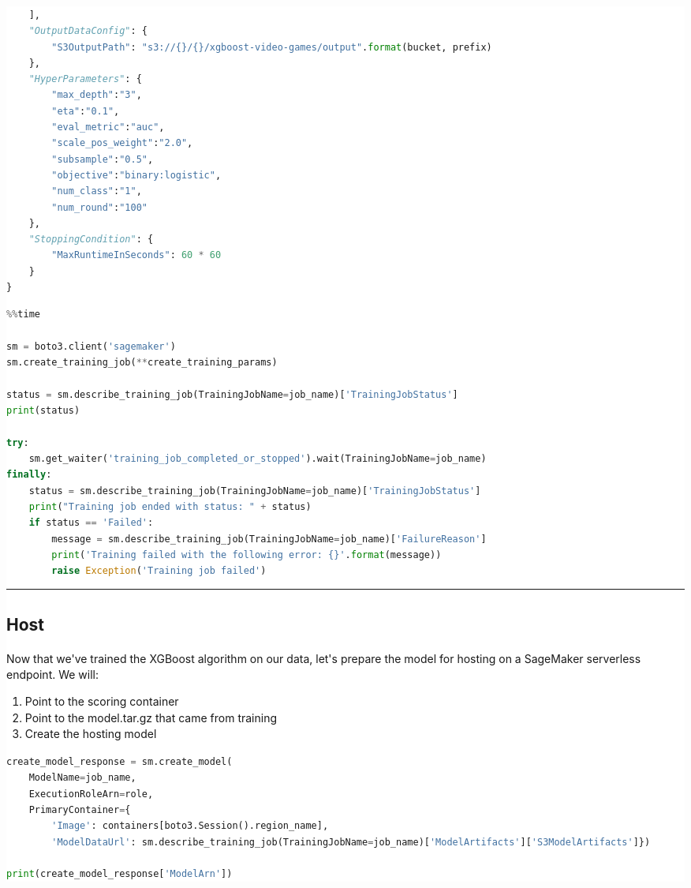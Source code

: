 ```python
    ],
    "OutputDataConfig": {
        "S3OutputPath": "s3://{}/{}/xgboost-video-games/output".format(bucket, prefix)
    },
    "HyperParameters": {
        "max_depth":"3",
        "eta":"0.1",
        "eval_metric":"auc",
        "scale_pos_weight":"2.0",
        "subsample":"0.5",
        "objective":"binary:logistic",
        "num_class":"1", 
        "num_round":"100"
    },
    "StoppingCondition": {
        "MaxRuntimeInSeconds": 60 * 60
    }
}
```


```python
%%time

sm = boto3.client('sagemaker')
sm.create_training_job(**create_training_params)

status = sm.describe_training_job(TrainingJobName=job_name)['TrainingJobStatus']
print(status)

try:
    sm.get_waiter('training_job_completed_or_stopped').wait(TrainingJobName=job_name)
finally:
    status = sm.describe_training_job(TrainingJobName=job_name)['TrainingJobStatus']
    print("Training job ended with status: " + status)
    if status == 'Failed':
        message = sm.describe_training_job(TrainingJobName=job_name)['FailureReason']
        print('Training failed with the following error: {}'.format(message))
        raise Exception('Training job failed')
```

---
## Host

Now that we've trained the XGBoost algorithm on our data, let's prepare the model for hosting on a SageMaker serverless endpoint.  We will:

1. Point to the scoring container
1. Point to the model.tar.gz that came from training
1. Create the hosting model


```python
create_model_response = sm.create_model(
    ModelName=job_name,
    ExecutionRoleArn=role,
    PrimaryContainer={
        'Image': containers[boto3.Session().region_name],
        'ModelDataUrl': sm.describe_training_job(TrainingJobName=job_name)['ModelArtifacts']['S3ModelArtifacts']})

print(create_model_response['ModelArn'])
```
